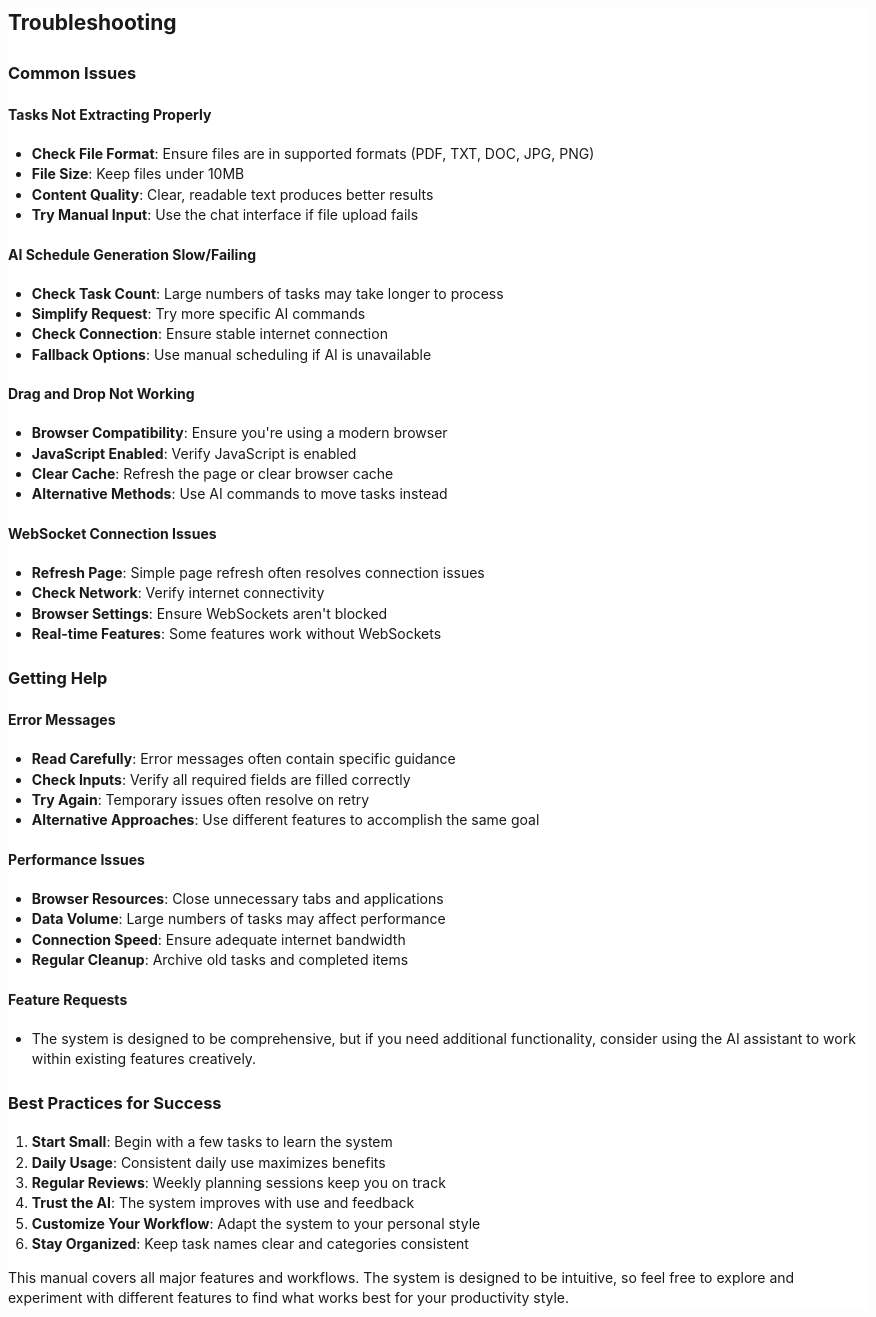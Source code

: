 ## Troubleshooting

### Common Issues

#### Tasks Not Extracting Properly
- **Check File Format**: Ensure files are in supported formats (PDF, TXT, DOC, JPG, PNG)
- **File Size**: Keep files under 10MB
- **Content Quality**: Clear, readable text produces better results
- **Try Manual Input**: Use the chat interface if file upload fails

#### AI Schedule Generation Slow/Failing
- **Check Task Count**: Large numbers of tasks may take longer to process
- **Simplify Request**: Try more specific AI commands
- **Check Connection**: Ensure stable internet connection
- **Fallback Options**: Use manual scheduling if AI is unavailable

#### Drag and Drop Not Working
- **Browser Compatibility**: Ensure you're using a modern browser
- **JavaScript Enabled**: Verify JavaScript is enabled
- **Clear Cache**: Refresh the page or clear browser cache
- **Alternative Methods**: Use AI commands to move tasks instead

#### WebSocket Connection Issues
- **Refresh Page**: Simple page refresh often resolves connection issues
- **Check Network**: Verify internet connectivity
- **Browser Settings**: Ensure WebSockets aren't blocked
- **Real-time Features**: Some features work without WebSockets

### Getting Help

#### Error Messages
- **Read Carefully**: Error messages often contain specific guidance
- **Check Inputs**: Verify all required fields are filled correctly
- **Try Again**: Temporary issues often resolve on retry
- **Alternative Approaches**: Use different features to accomplish the same goal

#### Performance Issues
- **Browser Resources**: Close unnecessary tabs and applications
- **Data Volume**: Large numbers of tasks may affect performance
- **Connection Speed**: Ensure adequate internet bandwidth
- **Regular Cleanup**: Archive old tasks and completed items

#### Feature Requests
- The system is designed to be comprehensive, but if you need additional functionality, consider using the AI assistant to work within existing features creatively.

### Best Practices for Success

1. **Start Small**: Begin with a few tasks to learn the system
2. **Daily Usage**: Consistent daily use maximizes benefits
3. **Regular Reviews**: Weekly planning sessions keep you on track
4. **Trust the AI**: The system improves with use and feedback
5. **Customize Your Workflow**: Adapt the system to your personal style
6. **Stay Organized**: Keep task names clear and categories consistent

This manual covers all major features and workflows. The system is designed to be intuitive, so feel free to explore and experiment with different features to find what works best for your productivity style.
